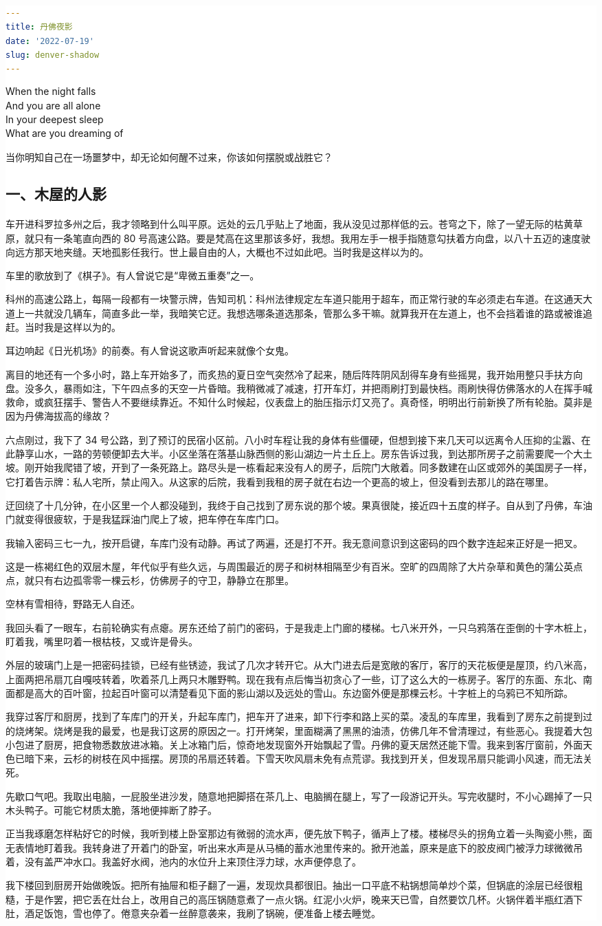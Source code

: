 ```yaml
---
title: 丹佛夜影
date: '2022-07-19'
slug: denver-shadow
---
```




When the night falls  
And you are all alone  
In your deepest sleep  
What are you dreaming of

当你明知自己在一场噩梦中，却无论如何醒不过来，你该如何摆脱或战胜它？

## 一、木屋的人影

车开进科罗拉多州之后，我才领略到什么叫平原。远处的云几乎贴上了地面，我从没见过那样低的云。苍穹之下，除了一望无际的枯黄草原，就只有一条笔直向西的 80 号高速公路。要是梵高在这里那该多好，我想。我用左手一根手指随意勾扶着方向盘，以八十五迈的速度驶向远方那天地夹缝。天地孤影任我行。世上最自由的人，大概也不过如此吧。当时我是这样以为的。

车里的歌放到了《棋子》。有人曾说它是“卑微五重奏”之一。

科州的高速公路上，每隔一段都有一块警示牌，告知司机：科州法律规定左车道只能用于超车，而正常行驶的车必须走右车道。在这通天大道上一共就没几辆车，简直多此一举，我暗笑它迂。我想选哪条道选那条，管那么多干嘛。就算我开在左道上，也不会挡着谁的路或被谁追赶。当时我是这样以为的。

耳边响起《日光机场》的前奏。有人曾说这歌声听起来就像个女鬼。

离目的地还有一个多小时，路上车开始多了，而炙热的夏日空气突然冷了起来，随后阵阵阴风刮得车身有些摇晃，我开始用整只手扶方向盘。没多久，暴雨如注，下午四点多的天空一片昏暗。我稍微减了减速，打开车灯，并把雨刷打到最快档。雨刷快得仿佛落水的人在挥手喊救命，或疯狂摆手、警告人不要继续靠近。不知什么时候起，仪表盘上的胎压指示灯又亮了。真奇怪，明明出行前新换了所有轮胎。莫非是因为丹佛海拔高的缘故？

六点刚过，我下了 34 号公路，到了预订的民宿小区前。八小时车程让我的身体有些僵硬，但想到接下来几天可以远离令人压抑的尘嚣、在此静享山水，一路的劳顿便卸去大半。小区坐落在落基山脉西侧的影山湖边一片土丘上。房东告诉过我，到达那所房子之前需要爬一个大土坡。刚开始我爬错了坡，开到了一条死路上。路尽头是一栋看起来没有人的房子，后院门大敞着。同多数建在山区或郊外的美国房子一样，它打着告示牌：私人宅所，禁止闯入。从这家的后院，我看到我租的房子就在右边一个更高的坡上，但没看到去那儿的路在哪里。

迂回绕了十几分钟，在小区里一个人都没碰到，我终于自己找到了房东说的那个坡。果真很陡，接近四十五度的样子。自从到了丹佛，车油门就变得很疲软，于是我猛踩油门爬上了坡，把车停在车库门口。

我输入密码三七一九，按开启键，车库门没有动静。再试了两遍，还是打不开。我无意间意识到这密码的四个数字连起来正好是一把叉。

这是一栋褐红色的双层木屋，年代似乎有些久远，与周围最近的房子和树林相隔至少有百米。空旷的四周除了大片杂草和黄色的蒲公英点点，就只有右边孤零零一棵云杉，仿佛房子的守卫，静静立在那里。

空林有雪相待，野路无人自还。

我回头看了一眼车，右前轮确实有点瘪。房东还给了前门的密码，于是我走上门廊的楼梯。七八米开外，一只乌鸦落在歪倒的十字木桩上，盯着我，嘴里叼着一根枯枝，又或许是骨头。

外层的玻璃门上是一把密码挂锁，已经有些锈迹，我试了几次才转开它。从大门进去后是宽敞的客厅，客厅的天花板便是屋顶，约八米高，上面两把吊扇兀自嘎吱转着，吹着茶几上两只木雕野鸭。现在我有点后悔当初贪心了一些，订了这么大的一栋房子。客厅的东面、东北、南面都是高大的百叶窗，拉起百叶窗可以清楚看见下面的影山湖以及远处的雪山。东边窗外便是那棵云杉。十字桩上的乌鸦已不知所踪。

我穿过客厅和厨房，找到了车库门的开关，升起车库门，把车开了进来，卸下行李和路上买的菜。凌乱的车库里，我看到了房东之前提到过的烧烤架。烧烤是我的最爱，也是我订这房的原因之一。打开烤架，里面糊满了黑黑的油渍，仿佛几年不曾清理过，有些恶心。我提着大包小包进了厨房，把食物悉数放进冰箱。关上冰箱门后，惊奇地发现窗外开始飘起了雪。丹佛的夏天居然还能下雪。我来到客厅窗前，外面天色已暗下来，云杉的树枝在风中摇摆。房顶的吊扇还转着。下雪天吹风扇未免有点荒谬。我找到开关，但发现吊扇只能调小风速，而无法关死。

先歇口气吧。我取出电脑，一屁股坐进沙发，随意地把脚搭在茶几上、电脑搁在腿上，写了一段游记开头。写完收腿时，不小心踢掉了一只木头鸭子。可能它材质太脆，落地便摔断了脖子。

正当我琢磨怎样粘好它的时候，我听到楼上卧室那边有微弱的流水声，便先放下鸭子，循声上了楼。楼梯尽头的拐角立着一头陶瓷小熊，面无表情地盯着我。我转身进了开着门的卧室，听出来水声是从马桶的蓄水池里传来的。掀开池盖，原来是底下的胶皮阀门被浮力球微微吊着，没有盖严冲水口。我盖好水阀，池内的水位升上来顶住浮力球，水声便停息了。

我下楼回到厨房开始做晚饭。把所有抽屉和柜子翻了一遍，发现炊具都很旧。抽出一口平底不粘锅想简单炒个菜，但锅底的涂层已经很粗糙，于是作罢，把它丢在灶台上，改用自己的高压锅随意煮了一点火锅。红泥小火炉，晚来天已雪，自然要饮几杯。火锅伴着半瓶红酒下肚，酒足饭饱，雪也停了。倦意夹杂着一丝醉意袭来，我刷了锅碗，便准备上楼去睡觉。
